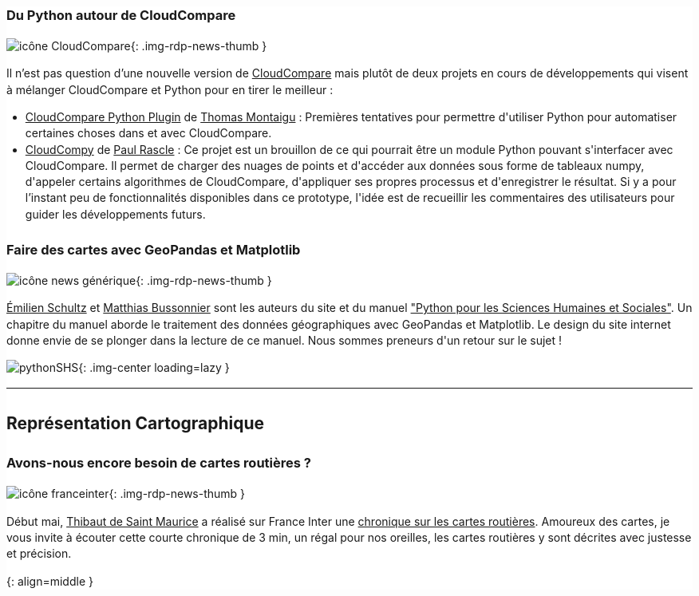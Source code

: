 ### Du Python autour de CloudCompare

![icône CloudCompare](https://cdn.geotribu.fr/img/logos-icones/logiciels_librairies/cloudcompare.jpg "CloudCompare"){: .img-rdp-news-thumb }

Il n’est pas question d’une nouvelle version de [CloudCompare](https://www.danielgm.net/cc/) mais plutôt de deux projets en cours de développements qui visent à mélanger CloudCompare et Python pour en tirer le meilleur :

- [CloudCompare Python Plugin](https://github.com/tmontaigu/CloudCompare-PythonPlugin) de [Thomas Montaigu](https://github.com/tmontaigu) : Premières tentatives pour permettre d'utiliser Python pour automatiser certaines choses dans et avec CloudCompare.
- [CloudCompy](https://github.com/CloudCompare/CloudComPy) de [Paul Rascle](https://github.com/prascle) : Ce projet est un brouillon de ce qui pourrait être un module Python pouvant s'interfacer avec CloudCompare. Il permet de charger des nuages de points et d'accéder aux données sous forme de tableaux numpy, d'appeler certains algorithmes de CloudCompare, d'appliquer ses propres processus et d'enregistrer le résultat. Si y a pour l’instant peu de fonctionnalités disponibles dans ce prototype, l'idée est de recueillir les commentaires des utilisateurs pour guider les développements futurs.

### Faire des cartes avec GeoPandas et Matplotlib

![icône news générique](https://cdn.geotribu.fr/img/internal/icons-rdp-news/news.png "News"){: .img-rdp-news-thumb }

[Émilien Schultz](https://github.com/Emilienschultz/) et [Matthias Bussonnier](https://github.com/Carreau) sont les auteurs du site et du manuel ["Python pour les Sciences Humaines et Sociales"](https://pyshs.fr/). Un chapitre du manuel aborde le traitement des données géographiques avec GeoPandas et Matplotlib. Le design du site internet donne envie de se plonger dans la lecture de ce manuel. Nous sommes preneurs d'un retour sur le sujet !

![pythonSHS](https://cdn.geotribu.fr/img/articles-blog-rdp/livres/pythonSHS.jpg "python pour SHS"){: .img-center loading=lazy }

----

## Représentation Cartographique

### Avons-nous encore besoin de cartes routières ?

![icône franceinter](https://cdn.geotribu.fr/img/logos-icones/divers/franceinter.png "franceinter"){: .img-rdp-news-thumb }

Début mai, [Thibaut de Saint Maurice](https://www.franceinter.fr/personnes/thibaut-de-saint-maurice) a réalisé sur France Inter une [chronique sur les cartes routières](https://www.franceinter.fr/emissions/philosophie/philosophie-07-mai-2021). Amoureux des cartes, je vous invite à écouter cette courte chronique de 3 min, un régal pour nos oreilles, les cartes routières y sont décrites avec justesse et précision.

<audio
    controls
    src="https://media.radiofrance-podcast.net/podcast09/13301-07.05.2021-ITEMA_22660816-2021F21236S0127.mp3?podcast=podcast09/13301-07.05.2021-ITEMA_22660816-2021F21236S0127.mp3&provider=public&br=21236&stationname=France%20Inter">
    Your browser does not support the audio element.
</audio>
{: align=middle }
